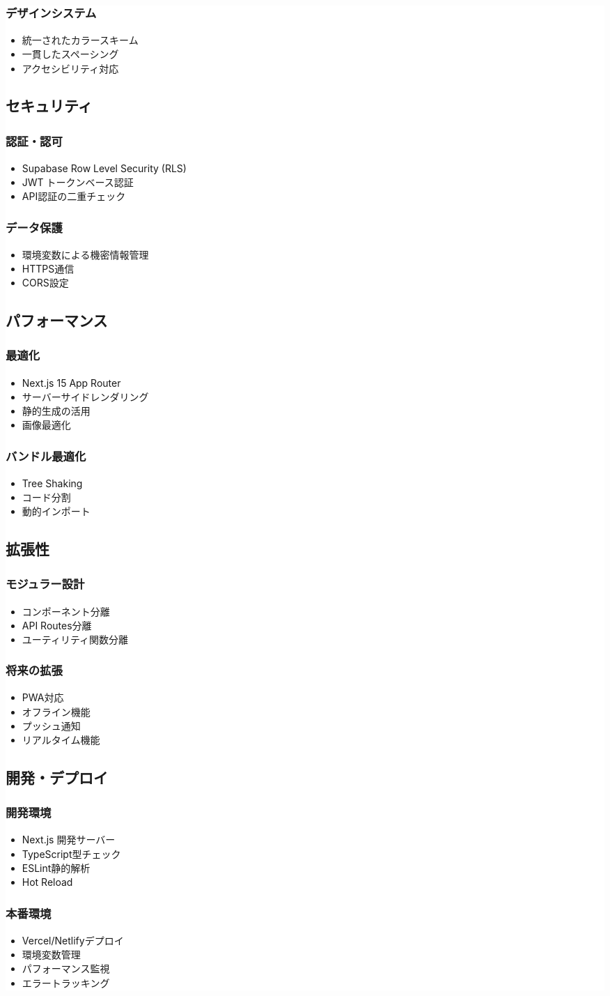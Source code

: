 ### **デザインシステム**
- 統一されたカラースキーム
- 一貫したスペーシング
- アクセシビリティ対応

## セキュリティ

### **認証・認可**
- Supabase Row Level Security (RLS)
- JWT トークンベース認証
- API認証の二重チェック

### **データ保護**
- 環境変数による機密情報管理
- HTTPS通信
- CORS設定

## パフォーマンス

### **最適化**
- Next.js 15 App Router
- サーバーサイドレンダリング
- 静的生成の活用
- 画像最適化

### **バンドル最適化**
- Tree Shaking
- コード分割
- 動的インポート

## 拡張性

### **モジュラー設計**
- コンポーネント分離
- API Routes分離
- ユーティリティ関数分離

### **将来の拡張**
- PWA対応
- オフライン機能
- プッシュ通知
- リアルタイム機能

## 開発・デプロイ

### **開発環境**
- Next.js 開発サーバー
- TypeScript型チェック
- ESLint静的解析
- Hot Reload

### **本番環境**
- Vercel/Netlifyデプロイ
- 環境変数管理
- パフォーマンス監視
- エラートラッキング
